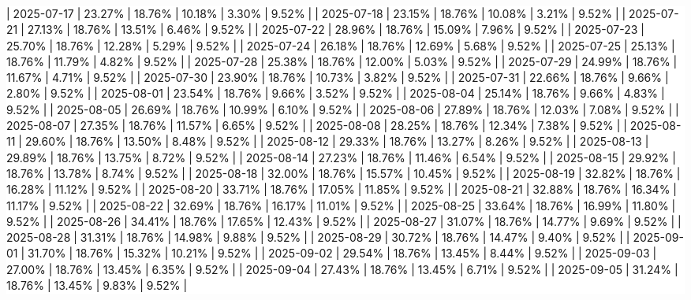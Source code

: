 | 2025-07-17 | 23.27%    | 18.76%                | 10.18%               | 3.30%       | 9.52%      |
| 2025-07-18 | 23.15%    | 18.76%                | 10.08%               | 3.21%       | 9.52%      |
| 2025-07-21 | 27.13%    | 18.76%                | 13.51%               | 6.46%       | 9.52%      |
| 2025-07-22 | 28.96%    | 18.76%                | 15.09%               | 7.96%       | 9.52%      |
| 2025-07-23 | 25.70%    | 18.76%                | 12.28%               | 5.29%       | 9.52%      |
| 2025-07-24 | 26.18%    | 18.76%                | 12.69%               | 5.68%       | 9.52%      |
| 2025-07-25 | 25.13%    | 18.76%                | 11.79%               | 4.82%       | 9.52%      |
| 2025-07-28 | 25.38%    | 18.76%                | 12.00%               | 5.03%       | 9.52%      |
| 2025-07-29 | 24.99%    | 18.76%                | 11.67%               | 4.71%       | 9.52%      |
| 2025-07-30 | 23.90%    | 18.76%                | 10.73%               | 3.82%       | 9.52%      |
| 2025-07-31 | 22.66%    | 18.76%                | 9.66%                | 2.80%       | 9.52%      |
| 2025-08-01 | 23.54%    | 18.76%                | 9.66%                | 3.52%       | 9.52%      |
| 2025-08-04 | 25.14%    | 18.76%                | 9.66%                | 4.83%       | 9.52%      |
| 2025-08-05 | 26.69%    | 18.76%                | 10.99%               | 6.10%       | 9.52%      |
| 2025-08-06 | 27.89%    | 18.76%                | 12.03%               | 7.08%       | 9.52%      |
| 2025-08-07 | 27.35%    | 18.76%                | 11.57%               | 6.65%       | 9.52%      |
| 2025-08-08 | 28.25%    | 18.76%                | 12.34%               | 7.38%       | 9.52%      |
| 2025-08-11 | 29.60%    | 18.76%                | 13.50%               | 8.48%       | 9.52%      |
| 2025-08-12 | 29.33%    | 18.76%                | 13.27%               | 8.26%       | 9.52%      |
| 2025-08-13 | 29.89%    | 18.76%                | 13.75%               | 8.72%       | 9.52%      |
| 2025-08-14 | 27.23%    | 18.76%                | 11.46%               | 6.54%       | 9.52%      |
| 2025-08-15 | 29.92%    | 18.76%                | 13.78%               | 8.74%       | 9.52%      |
| 2025-08-18 | 32.00%    | 18.76%                | 15.57%               | 10.45%      | 9.52%      |
| 2025-08-19 | 32.82%    | 18.76%                | 16.28%               | 11.12%      | 9.52%      |
| 2025-08-20 | 33.71%    | 18.76%                | 17.05%               | 11.85%      | 9.52%      |
| 2025-08-21 | 32.88%    | 18.76%                | 16.34%               | 11.17%      | 9.52%      |
| 2025-08-22 | 32.69%    | 18.76%                | 16.17%               | 11.01%      | 9.52%      |
| 2025-08-25 | 33.64%    | 18.76%                | 16.99%               | 11.80%      | 9.52%      |
| 2025-08-26 | 34.41%    | 18.76%                | 17.65%               | 12.43%      | 9.52%      |
| 2025-08-27 | 31.07%    | 18.76%                | 14.77%               | 9.69%       | 9.52%      |
| 2025-08-28 | 31.31%    | 18.76%                | 14.98%               | 9.88%       | 9.52%      |
| 2025-08-29 | 30.72%    | 18.76%                | 14.47%               | 9.40%       | 9.52%      |
| 2025-09-01 | 31.70%    | 18.76%                | 15.32%               | 10.21%      | 9.52%      |
| 2025-09-02 | 29.54%    | 18.76%                | 13.45%               | 8.44%       | 9.52%      |
| 2025-09-03 | 27.00%    | 18.76%                | 13.45%               | 6.35%       | 9.52%      |
| 2025-09-04 | 27.43%    | 18.76%                | 13.45%               | 6.71%       | 9.52%      |
| 2025-09-05 | 31.24%    | 18.76%                | 13.45%               | 9.83%       | 9.52%      |